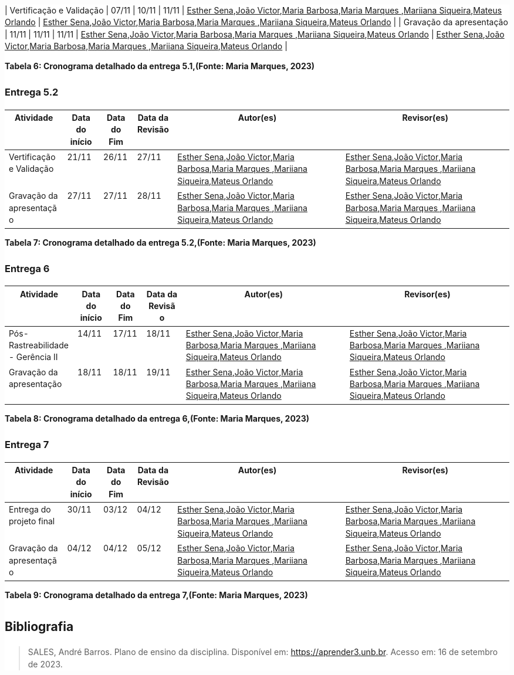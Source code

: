 | Vertificação e Validação |  07/11  |   10/11 |  11/11  |   [Esther Sena](https://github.com/esmsena),[João Victor](https://github.com/jvcostta),[Maria Barbosa](https://github.com/Madu01),[Maria Marques ](https://github.com/EduardaSMarques),[Mariiana Siqueira](https://github.com/Maryyscreuza),[Mateus Orlando](https://github.com/MateusPy)  | [Esther Sena](https://github.com/esmsena),[João Victor](https://github.com/jvcostta),[Maria Barbosa](https://github.com/Madu01),[Maria Marques ](https://github.com/EduardaSMarques),[Mariiana Siqueira](https://github.com/Maryyscreuza),[Mateus Orlando](https://github.com/MateusPy)  |
| Gravação da apresentação |  11/11  |  11/11  |  11/11  |   [Esther Sena](https://github.com/esmsena),[João Victor](https://github.com/jvcostta),[Maria Barbosa](https://github.com/Madu01),[Maria Marques ](https://github.com/EduardaSMarques),[Mariiana Siqueira](https://github.com/Maryyscreuza),[Mateus Orlando](https://github.com/MateusPy)  | [Esther Sena](https://github.com/esmsena),[João Victor](https://github.com/jvcostta),[Maria Barbosa](https://github.com/Madu01),[Maria Marques ](https://github.com/EduardaSMarques),[Mariiana Siqueira](https://github.com/Maryyscreuza),[Mateus Orlando](https://github.com/MateusPy) |

**Tabela 6: Cronograma detalhado da entrega 5.1,(Fonte: Maria Marques, 2023)**

### Entrega 5.2
|  Atividade |   Data do início   | Data do Fim | Data da Revisão |  Autor(es) |  Revisor(es) | 
|  --- |  --- |  --- |  --- |  --- |  --- | 
| Vertificação e Validação |  21/11  |  26/11  |  27/11  |   [Esther Sena](https://github.com/esmsena),[João Victor](https://github.com/jvcostta),[Maria Barbosa](https://github.com/Madu01),[Maria Marques ](https://github.com/EduardaSMarques),[Mariiana Siqueira](https://github.com/Maryyscreuza),[Mateus Orlando](https://github.com/MateusPy)  | [Esther Sena](https://github.com/esmsena),[João Victor](https://github.com/jvcostta),[Maria Barbosa](https://github.com/Madu01),[Maria Marques ](https://github.com/EduardaSMarques),[Mariiana Siqueira](https://github.com/Maryyscreuza),[Mateus Orlando](https://github.com/MateusPy)  |
| Gravação da apresentação |  27/11  |  27/11  |  28/11  |  [Esther Sena](https://github.com/esmsena),[João Victor](https://github.com/jvcostta),[Maria Barbosa](https://github.com/Madu01),[Maria Marques ](https://github.com/EduardaSMarques),[Mariiana Siqueira](https://github.com/Maryyscreuza),[Mateus Orlando](https://github.com/MateusPy)   |  [Esther Sena](https://github.com/esmsena),[João Victor](https://github.com/jvcostta),[Maria Barbosa](https://github.com/Madu01),[Maria Marques ](https://github.com/EduardaSMarques),[Mariiana Siqueira](https://github.com/Maryyscreuza),[Mateus Orlando](https://github.com/MateusPy) |

**Tabela 7: Cronograma detalhado da entrega 5.2,(Fonte: Maria Marques, 2023)**

### Entrega 6
|  Atividade |   Data do início   | Data do Fim | Data da Revisão |  Autor(es) |  Revisor(es) | 
|  --- |  --- |  --- |  --- |  --- |  --- | 
| Pós-Rastreabilidade - Gerência II | 14/11   |  17/11  |  18/11  |  [Esther Sena](https://github.com/esmsena),[João Victor](https://github.com/jvcostta),[Maria Barbosa](https://github.com/Madu01),[Maria Marques ](https://github.com/EduardaSMarques),[Mariiana Siqueira](https://github.com/Maryyscreuza),[Mateus Orlando](https://github.com/MateusPy)   | [Esther Sena](https://github.com/esmsena),[João Victor](https://github.com/jvcostta),[Maria Barbosa](https://github.com/Madu01),[Maria Marques ](https://github.com/EduardaSMarques),[Mariiana Siqueira](https://github.com/Maryyscreuza),[Mateus Orlando](https://github.com/MateusPy)  |
| Gravação da apresentação |  18/11  |  18/11  |  19/11  |   [Esther Sena](https://github.com/esmsena),[João Victor](https://github.com/jvcostta),[Maria Barbosa](https://github.com/Madu01),[Maria Marques ](https://github.com/EduardaSMarques),[Mariiana Siqueira](https://github.com/Maryyscreuza),[Mateus Orlando](https://github.com/MateusPy)  | [Esther Sena](https://github.com/esmsena),[João Victor](https://github.com/jvcostta),[Maria Barbosa](https://github.com/Madu01),[Maria Marques ](https://github.com/EduardaSMarques),[Mariiana Siqueira](https://github.com/Maryyscreuza),[Mateus Orlando](https://github.com/MateusPy)  |

**Tabela 8: Cronograma detalhado da entrega 6,(Fonte: Maria Marques, 2023)**

### Entrega 7
|  Atividade |   Data do início   | Data do Fim | Data da Revisão |  Autor(es) |  Revisor(es) | 
|  --- |  --- |  --- |  --- |  --- |  --- | 
| Entrega do projeto final |  30/11  |  03/12  |  04/12  |  [Esther Sena](https://github.com/esmsena),[João Victor](https://github.com/jvcostta),[Maria Barbosa](https://github.com/Madu01),[Maria Marques ](https://github.com/EduardaSMarques),[Mariiana Siqueira](https://github.com/Maryyscreuza),[Mateus Orlando](https://github.com/MateusPy)   |  [Esther Sena](https://github.com/esmsena),[João Victor](https://github.com/jvcostta),[Maria Barbosa](https://github.com/Madu01),[Maria Marques ](https://github.com/EduardaSMarques),[Mariiana Siqueira](https://github.com/Maryyscreuza),[Mateus Orlando](https://github.com/MateusPy) |
| Gravação da apresentação |  04/12  |  04/12  |  05/12  |   [Esther Sena](https://github.com/esmsena),[João Victor](https://github.com/jvcostta),[Maria Barbosa](https://github.com/Madu01),[Maria Marques ](https://github.com/EduardaSMarques),[Mariiana Siqueira](https://github.com/Maryyscreuza),[Mateus Orlando](https://github.com/MateusPy)  |  [Esther Sena](https://github.com/esmsena),[João Victor](https://github.com/jvcostta),[Maria Barbosa](https://github.com/Madu01),[Maria Marques ](https://github.com/EduardaSMarques),[Mariiana Siqueira](https://github.com/Maryyscreuza),[Mateus Orlando](https://github.com/MateusPy) |

**Tabela 9: Cronograma detalhado da entrega 7,(Fonte: Maria Marques, 2023)**

## Bibliografia

> SALES, André Barros. Plano de ensino da disciplina. Disponível em: https://aprender3.unb.br. Acesso em: 16 de setembro de 2023.
